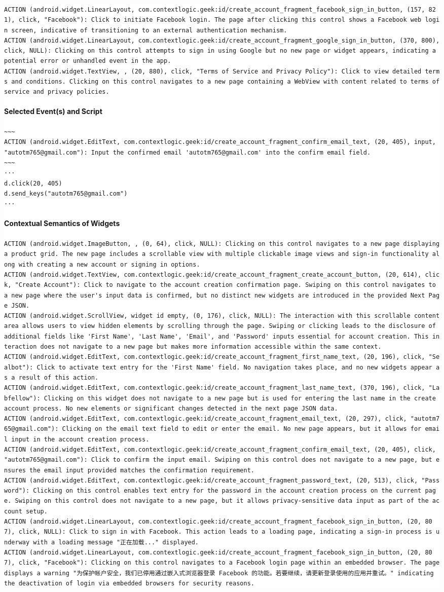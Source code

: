 ````
ACTION (android.widget.LinearLayout, com.contextlogic.geek:id/create_account_fragment_facebook_sign_in_button, (157, 821), click, "Facebook"): Click to initiate Facebook login. The page after clicking this control shows a Facebook web login screen, indicative of transitioning to an external authentication mechanism.
ACTION (android.widget.LinearLayout, com.contextlogic.geek:id/create_account_fragment_google_sign_in_button, (370, 800), click, NULL): Clicking on this control attempts to sign in using Google but no new page or widget appears, indicating a potential error or unhandled event in the app.
ACTION (android.widget.TextView, , (20, 880), click, "Terms of Service and Privacy Policy"): Click to view detailed terms and conditions. Clicking on this control navigates to a new page containing a WebView with content related to terms of service and privacy policies.

````

#### Selected Event(s) and Script
````
~~~
ACTION (android.widget.EditText, com.contextlogic.geek:id/create_account_fragment_confirm_email_text, (20, 405), input, "autotm765@gmail.com"): Input the confirmed email 'autotm765@gmail.com' into the confirm email field.
~~~
···
d.click(20, 405)
d.send_keys("autotm765@gmail.com")
···
````
#### Contextual Semantics of Widgets
````
ACTION (android.widget.ImageButton, , (0, 64), click, NULL): Clicking on this control navigates to a new page displaying a product grid. The new page includes a scrollable view with multiple clickable image views and sign-in functionality along with creating a new account or signing in options.
ACTION (android.widget.TextView, com.contextlogic.geek:id/create_account_fragment_create_account_button, (20, 614), click, "Create Account"): Click to navigate to the account creation confirmation page. Swiping on this control navigates to a new page where the user's input data is confirmed, but no distinct new widgets are introduced in the provided Next Page JSON.
ACTION (android.widget.ScrollView, widget id empty, (0, 176), click, NULL): The interaction with this scrollable content area allows users to view hidden elements by scrolling through the page. Swiping or clicking leads to the disclosure of additional fields like 'First Name', 'Last Name', 'Email', and 'Password' inputs essential for account creation. This interaction does not navigate to a new page but makes more information accessible within the same context.
ACTION (android.widget.EditText, com.contextlogic.geek:id/create_account_fragment_first_name_text, (20, 196), click, "Sealbot"): Click to activate text entry for the 'First Name' field. No navigation takes place, and no new widgets appear as a result of this action.
ACTION (android.widget.EditText, com.contextlogic.geek:id/create_account_fragment_last_name_text, (370, 196), click, "Labfellow"): Clicking on this widget does not navigate to a new page but is used for entering the last name in the create account process. No new elements or significant changes detected in the next page JSON data.
ACTION (android.widget.EditText, com.contextlogic.geek:id/create_account_fragment_email_text, (20, 297), click, "autotm765@gmail.com"): Clicking on the email text field to edit or enter the email. No new page appears, but it allows for email input in the account creation process.
ACTION (android.widget.EditText, com.contextlogic.geek:id/create_account_fragment_confirm_email_text, (20, 405), click, "autotm765@gmail.com"): Click to confirm the input email. Swiping on this control does not navigate to a new page, but ensures the email input provided matches the confirmation requirement.
ACTION (android.widget.EditText, com.contextlogic.geek:id/create_account_fragment_password_text, (20, 513), click, "Password"): Clicking on this control enables text entry for the password in the account creation process on the current page. Swiping on this control does not navigate to a new page, but it allows privacy-sensitive data input as part of the account setup.
ACTION (android.widget.LinearLayout, com.contextlogic.geek:id/create_account_fragment_facebook_sign_in_button, (20, 807), click, NULL): Click to sign in with Facebook. This action leads to a loading page, indicating a sign-in process is underway with a loading message "正在加载..." displayed.
ACTION (android.widget.LinearLayout, com.contextlogic.geek:id/create_account_fragment_facebook_sign_in_button, (20, 807), click, "Facebook"): Clicking on this control navigates to a Facebook login page within an embedded browser. The page displays a warning "为保护帐户安全，我们已停用通过嵌入式浏览器登录 Facebook 的功能。若要继续，请更新登录使用的应用并重试。" indicating the deactivation of login via embedded browsers for security reasons.
````